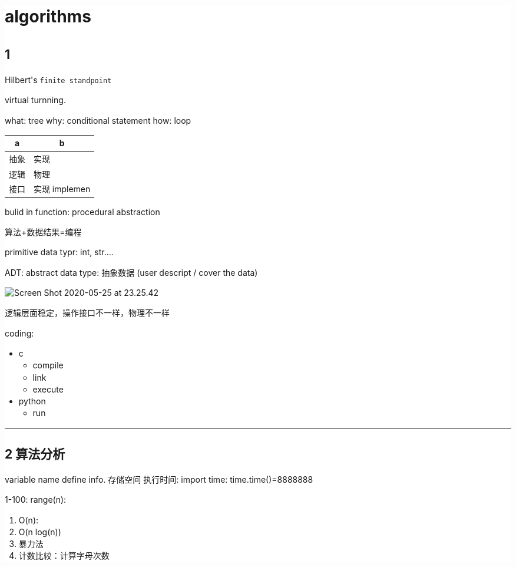 
# algorithms

## 1

Hilbert's `finite standpoint`

virtual turnning.

what: tree
why: conditional statement
how: loop

a | b
---|---
抽象 | 实现
逻辑 | 物理
接口 | 实现 implemen

bulid in function: procedural abstraction

算法+数据结果=编程

primitive data typr: int, str....

ADT: abstract data type: 抽象数据 (user descript / cover the data)

![Screen Shot 2020-05-25 at 23.25.42](https://i.imgur.com/cJRDWnA.png)

逻辑层面稳定，操作接口不一样，物理不一样

coding:
- c
  - compile
  - link
  - execute
- python
  - run

---

## 2 算法分析

variable name define info.
存储空间
执行时间: import time: time.time()=8888888

1-100:
range(n):

1. O(n):
2. O(n log(n))
3. 暴力法
4. 计数比较：计算字母次数
